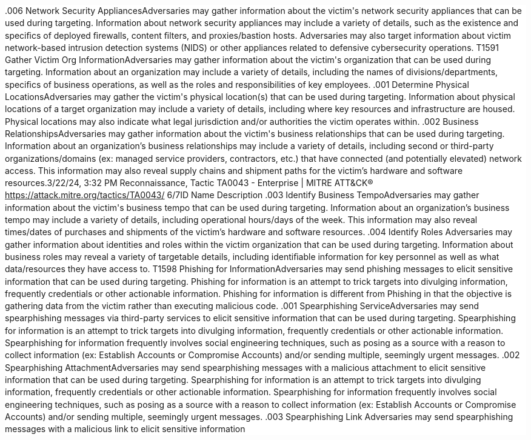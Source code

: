 .006 Network Security
AppliancesAdversaries may gather information about the victim's network security appliances that can be
used during targeting. Information about network security appliances may include a variety of
details, such as the existence and speciﬁcs of deployed ﬁrewalls, content ﬁlters, and
proxies/bastion hosts. Adversaries may also target information about victim network-based
intrusion detection systems (NIDS) or other appliances related to defensive cybersecurity
operations.
T1591 Gather Victim Org
InformationAdversaries may gather information about the victim's organization that can be used during
targeting. Information about an organization may include a variety of details, including the names
of divisions/departments, speciﬁcs of business operations, as well as the roles and responsibilities
of key employees.
.001 Determine Physical
LocationsAdversaries may gather the victim's physical location(s) that can be used during targeting.
Information about physical locations of a target organization may include a variety of details,
including where key resources and infrastructure are housed. Physical locations may also indicate
what legal jurisdiction and/or authorities the victim operates within.
.002 Business
RelationshipsAdversaries may gather information about the victim's business relationships that can be used
during targeting. Information about an organization’s business relationships may include a variety
of details, including second or third-party organizations/domains (ex: managed service providers,
contractors, etc.) that have connected (and potentially elevated) network access. This information
may also reveal supply chains and shipment paths for the victim’s hardware and software
resources.3/22/24, 3:32 PM Reconnaissance, Tactic TA0043 - Enterprise | MITRE ATT&CK®
https://attack.mitre.org/tactics/TA0043/ 6/7ID Name Description
.003 Identify Business
TempoAdversaries may gather information about the victim's business tempo that can be used during
targeting. Information about an organization’s business tempo may include a variety of details,
including operational hours/days of the week. This information may also reveal times/dates of
purchases and shipments of the victim’s hardware and software resources.
.004 Identify Roles Adversaries may gather information about identities and roles within the victim organization that
can be used during targeting. Information about business roles may reveal a variety of targetable
details, including identiﬁable information for key personnel as well as what data/resources they
have access to.
T1598 Phishing for
InformationAdversaries may send phishing messages to elicit sensitive information that can be used during
targeting. Phishing for information is an attempt to trick targets into divulging information,
frequently credentials or other actionable information. Phishing for information is different from
Phishing in that the objective is gathering data from the victim rather than executing malicious
code.
.001 Spearphishing
ServiceAdversaries may send spearphishing messages via third-party services to elicit sensitive
information that can be used during targeting. Spearphishing for information is an attempt to trick
targets into divulging information, frequently credentials or other actionable information.
Spearphishing for information frequently involves social engineering techniques, such as posing as
a source with a reason to collect information (ex: Establish Accounts or Compromise Accounts)
and/or sending multiple, seemingly urgent messages.
.002 Spearphishing
AttachmentAdversaries may send spearphishing messages with a malicious attachment to elicit sensitive
information that can be used during targeting. Spearphishing for information is an attempt to trick
targets into divulging information, frequently credentials or other actionable information.
Spearphishing for information frequently involves social engineering techniques, such as posing as
a source with a reason to collect information (ex: Establish Accounts or Compromise Accounts)
and/or sending multiple, seemingly urgent messages.
.003 Spearphishing Link Adversaries may send spearphishing messages with a malicious link to elicit sensitive information